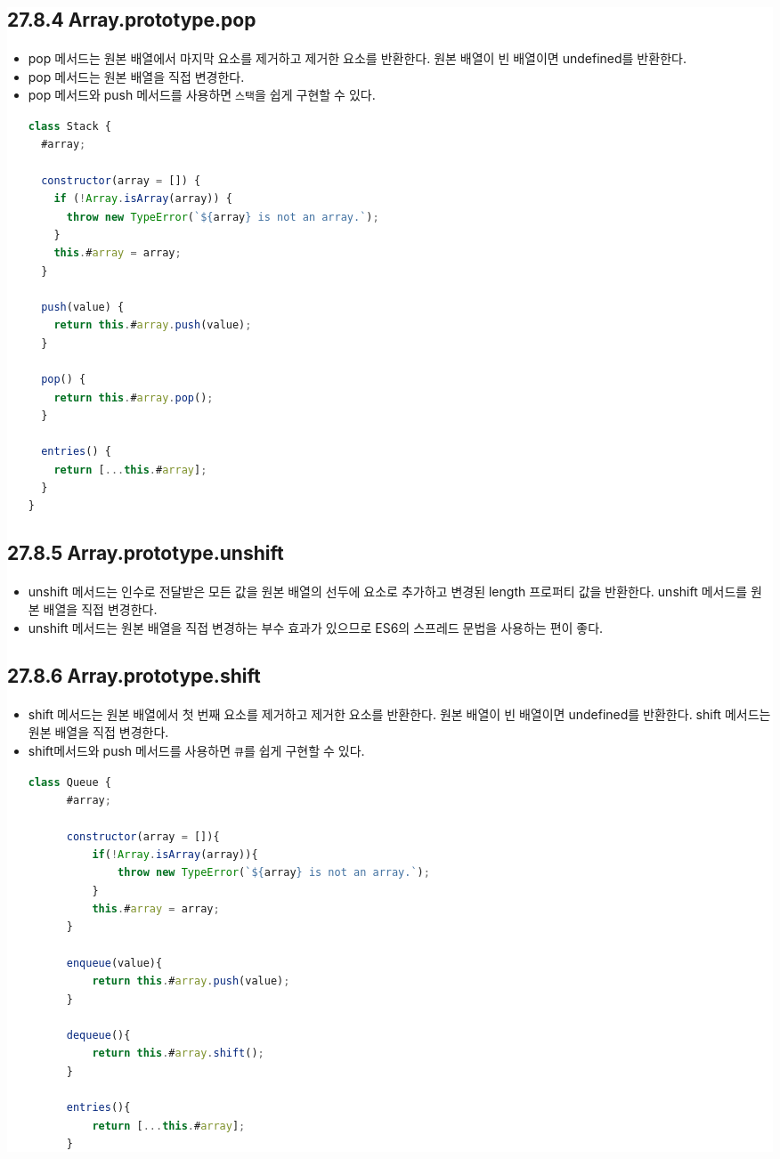 ## 27.8.4 Array.prototype.pop

- pop 메서드는 원본 배열에서 마지막 요소를 제거하고 제거한 요소를 반환한다. 원본 배열이 빈 배열이면 undefined를 반환한다.
- pop 메서드는 원본 배열을 직접 변경한다.
- pop 메서드와 push 메서드를 사용하면 `스택`을 쉽게 구현할 수 있다.
  ```jsx
  class Stack {
    #array;

    constructor(array = []) {
      if (!Array.isArray(array)) {
        throw new TypeError(`${array} is not an array.`);
      }
      this.#array = array;
    }

    push(value) {
      return this.#array.push(value);
    }

    pop() {
      return this.#array.pop();
    }

    entries() {
      return [...this.#array];
    }
  }
  ```

## 27.8.5 Array.prototype.unshift

- unshift 메서드는 인수로 전달받은 모든 값을 원본 배열의 선두에 요소로 추가하고 변경된 length 프로퍼티 값을 반환한다. unshift 메서드를 원본 배열을 직접 변경한다.
- unshift 메서드는 원본 배열을 직접 변경하는 부수 효과가 있으므로 ES6의 스프레드 문법을 사용하는 편이 좋다.

## 27.8.6 Array.prototype.shift

- shift 메서드는 원본 배열에서 첫 번째 요소를 제거하고 제거한 요소를 반환한다. 원본 배열이 빈 배열이면 undefined를 반환한다. shift 메서드는 원본 배열을 직접 변경한다.
- shift메서드와 push 메서드를 사용하면 `큐`를 쉽게 구현할 수 있다.
  ```jsx
  class Queue {
  		#array;

  		constructor(array = []){
  			if(!Array.isArray(array)){
  				throw new TypeError(`${array} is not an array.`);
  			}
  			this.#array = array;
  		}

  		enqueue(value){
  			return this.#array.push(value);
  		}

  		dequeue(){
  			return this.#array.shift();
  		}

  		entries(){
  			return [...this.#array];
  		}
  ```